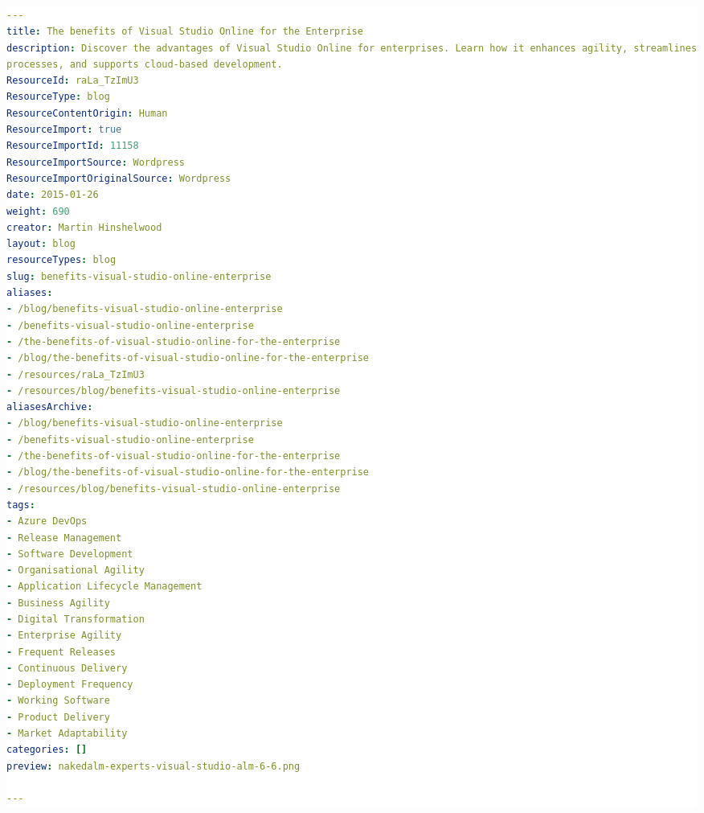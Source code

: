 ```yaml
---
title: The benefits of Visual Studio Online for the Enterprise
description: Discover the advantages of Visual Studio Online for enterprises. Learn how it enhances agility, streamlines processes, and supports cloud-based development.
ResourceId: raLa_TzImU3
ResourceType: blog
ResourceContentOrigin: Human
ResourceImport: true
ResourceImportId: 11158
ResourceImportSource: Wordpress
ResourceImportOriginalSource: Wordpress
date: 2015-01-26
weight: 690
creator: Martin Hinshelwood
layout: blog
resourceTypes: blog
slug: benefits-visual-studio-online-enterprise
aliases:
- /blog/benefits-visual-studio-online-enterprise
- /benefits-visual-studio-online-enterprise
- /the-benefits-of-visual-studio-online-for-the-enterprise
- /blog/the-benefits-of-visual-studio-online-for-the-enterprise
- /resources/raLa_TzImU3
- /resources/blog/benefits-visual-studio-online-enterprise
aliasesArchive:
- /blog/benefits-visual-studio-online-enterprise
- /benefits-visual-studio-online-enterprise
- /the-benefits-of-visual-studio-online-for-the-enterprise
- /blog/the-benefits-of-visual-studio-online-for-the-enterprise
- /resources/blog/benefits-visual-studio-online-enterprise
tags:
- Azure DevOps
- Release Management
- Software Development
- Organisational Agility
- Application Lifecycle Management
- Business Agility
- Digital Transformation
- Enterprise Agility
- Frequent Releases
- Continuous Delivery
- Deployment Frequency
- Working Software
- Product Delivery
- Market Adaptability
categories: []
preview: nakedalm-experts-visual-studio-alm-6-6.png

---
```
